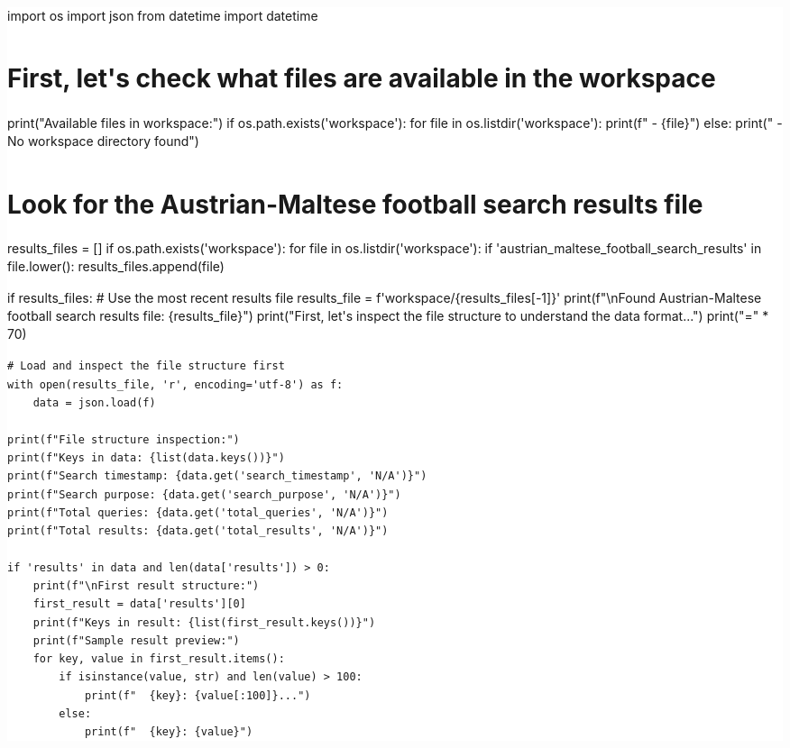 ```
```
import os
import json
from datetime import datetime

# First, let's check what files are available in the workspace
print("Available files in workspace:")
if os.path.exists('workspace'):
    for file in os.listdir('workspace'):
        print(f"  - {file}")
else:
    print("  - No workspace directory found")

# Look for the Austrian-Maltese football search results file
results_files = []
if os.path.exists('workspace'):
    for file in os.listdir('workspace'):
        if 'austrian_maltese_football_search_results' in file.lower():
            results_files.append(file)

if results_files:
    # Use the most recent results file
    results_file = f'workspace/{results_files[-1]}'
    print(f"\nFound Austrian-Maltese football search results file: {results_file}")
    print("First, let's inspect the file structure to understand the data format...")
    print("=" * 70)
    
    # Load and inspect the file structure first
    with open(results_file, 'r', encoding='utf-8') as f:
        data = json.load(f)
    
    print(f"File structure inspection:")
    print(f"Keys in data: {list(data.keys())}")
    print(f"Search timestamp: {data.get('search_timestamp', 'N/A')}")
    print(f"Search purpose: {data.get('search_purpose', 'N/A')}")
    print(f"Total queries: {data.get('total_queries', 'N/A')}")
    print(f"Total results: {data.get('total_results', 'N/A')}")
    
    if 'results' in data and len(data['results']) > 0:
        print(f"\nFirst result structure:")
        first_result = data['results'][0]
        print(f"Keys in result: {list(first_result.keys())}")
        print(f"Sample result preview:")
        for key, value in first_result.items():
            if isinstance(value, str) and len(value) > 100:
                print(f"  {key}: {value[:100]}...")
            else:
                print(f"  {key}: {value}")
    
